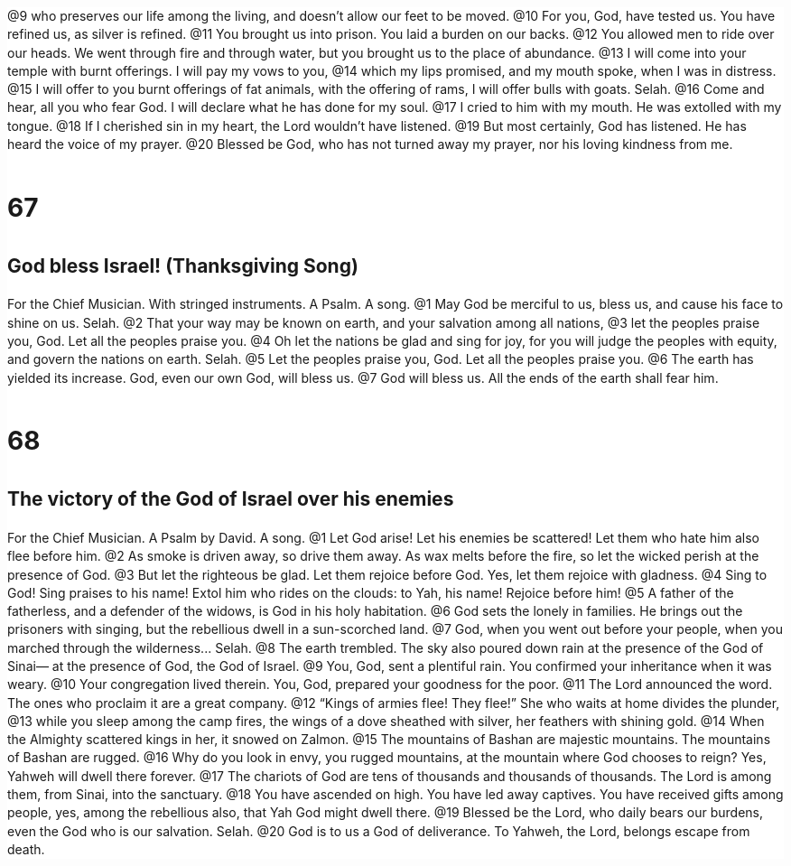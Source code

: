 @9 who preserves our life among the living, and doesn’t allow our feet to be moved. 
@10 For you, God, have tested us. You have refined us, as silver is refined. 
@11 You brought us into prison. You laid a burden on our backs. 
@12 You allowed men to ride over our heads. We went through fire and through water, but you brought us to the place of abundance. 
@13 I will come into your temple with burnt offerings. I will pay my vows to you, 
@14 which my lips promised, and my mouth spoke, when I was in distress. 
@15 I will offer to you burnt offerings of fat animals, with the offering of rams, I will offer bulls with goats. Selah. 
@16 Come and hear, all you who fear God. I will declare what he has done for my soul. 
@17 I cried to him with my mouth. He was extolled with my tongue. 
@18 If I cherished sin in my heart, the Lord wouldn’t have listened. 
@19 But most certainly, God has listened. He has heard the voice of my prayer. 
@20 Blessed be God, who has not turned away my prayer, nor his loving kindness from me. 

# 67 
## God bless Israel! (Thanksgiving Song)
For the Chief Musician. With stringed instruments. A Psalm. A song. 
@1 May God be merciful to us, bless us, and cause his face to shine on us. Selah. 
@2 That your way may be known on earth, and your salvation among all nations, 
@3 let the peoples praise you, God. Let all the peoples praise you. 
@4 Oh let the nations be glad and sing for joy, for you will judge the peoples with equity, and govern the nations on earth. Selah. 
@5 Let the peoples praise you, God. Let all the peoples praise you. 
@6 The earth has yielded its increase. God, even our own God, will bless us. 
@7 God will bless us. All the ends of the earth shall fear him. 

# 68 
## The victory of the God of Israel over his enemies
For the Chief Musician. A Psalm by David. A song. 
@1 Let God arise! Let his enemies be scattered! Let them who hate him also flee before him. 
@2 As smoke is driven away, so drive them away. As wax melts before the fire, so let the wicked perish at the presence of God. 
@3 But let the righteous be glad. Let them rejoice before God. Yes, let them rejoice with gladness. 
@4 Sing to God! Sing praises to his name! Extol him who rides on the clouds: to Yah, his name! Rejoice before him! 
@5 A father of the fatherless, and a defender of the widows, is God in his holy habitation. 
@6 God sets the lonely in families. He brings out the prisoners with singing, but the rebellious dwell in a sun-scorched land. 
@7 God, when you went out before your people, when you marched through the wilderness... Selah. 
@8 The earth trembled. The sky also poured down rain at the presence of the God of Sinai— at the presence of God, the God of Israel. 
@9 You, God, sent a plentiful rain. You confirmed your inheritance when it was weary. 
@10 Your congregation lived therein. You, God, prepared your goodness for the poor. 
@11 The Lord announced the word. The ones who proclaim it are a great company. 
@12 “Kings of armies flee! They flee!” She who waits at home divides the plunder, 
@13 while you sleep among the camp fires, the wings of a dove sheathed with silver, her feathers with shining gold. 
@14 When the Almighty scattered kings in her, it snowed on Zalmon. 
@15 The mountains of Bashan are majestic mountains. The mountains of Bashan are rugged. 
@16 Why do you look in envy, you rugged mountains, at the mountain where God chooses to reign? Yes, Yahweh will dwell there forever. 
@17 The chariots of God are tens of thousands and thousands of thousands. The Lord is among them, from Sinai, into the sanctuary. 
@18 You have ascended on high. You have led away captives. You have received gifts among people, yes, among the rebellious also, that Yah God might dwell there. 
@19 Blessed be the Lord, who daily bears our burdens, even the God who is our salvation. Selah. 
@20 God is to us a God of deliverance. To Yahweh, the Lord, belongs escape from death. 